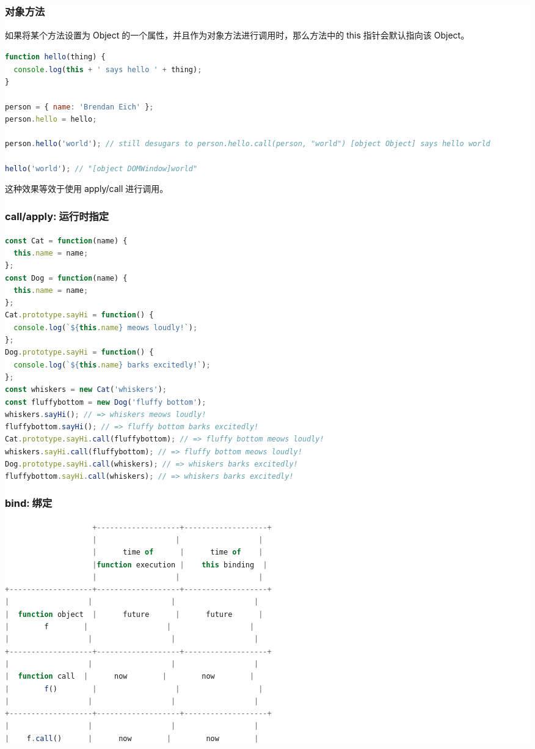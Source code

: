 ### 对象方法

如果将某个方法设置为 Object 的一个属性，并且作为对象方法进行调用时，那么方法中的 this 指针会默认指向该 Object。

```js
function hello(thing) {
  console.log(this + ' says hello ' + thing);
}

person = { name: 'Brendan Eich' };
person.hello = hello;

person.hello('world'); // still desugars to person.hello.call(person, "world") [object Object] says hello world

hello('world'); // "[object DOMWindow]world"
```

这种效果等效于使用 apply/call 进行调用。

### call/apply: 运行时指定

```js
const Cat = function(name) {
  this.name = name;
};
const Dog = function(name) {
  this.name = name;
};
Cat.prototype.sayHi = function() {
  console.log(`${this.name} meows loudly!`);
};
Dog.prototype.sayHi = function() {
  console.log(`${this.name} barks excitedly!`);
};
const whiskers = new Cat('whiskers');
const fluffybottom = new Dog('fluffy bottom');
whiskers.sayHi(); // => whiskers meows loudly!
fluffybottom.sayHi(); // => fluffy bottom barks excitedly!
Cat.prototype.sayHi.call(fluffybottom); // => fluffy bottom meows loudly!
whiskers.sayHi.call(fluffybottom); // => fluffy bottom meows loudly!
Dog.prototype.sayHi.call(whiskers); // => whiskers barks excitedly!
fluffybottom.sayHi.call(whiskers); // => whiskers barks excitedly!
```

### bind: 绑定

```js
                    +-------------------+-------------------+
                    |                  |                  |
                    |      time of      |      time of    |
                    |function execution |    this binding  |
                    |                  |                  |
+-------------------+-------------------+-------------------+
|                  |                  |                  |
|  function object  |      future      |      future      |
|        f        |                  |                  |
|                  |                  |                  |
+-------------------+-------------------+-------------------+
|                  |                  |                  |
|  function call  |      now        |        now        |
|        f()        |                  |                  |
|                  |                  |                  |
+-------------------+-------------------+-------------------+
|                  |                  |                  |
|    f.call()      |      now        |        now        |
```